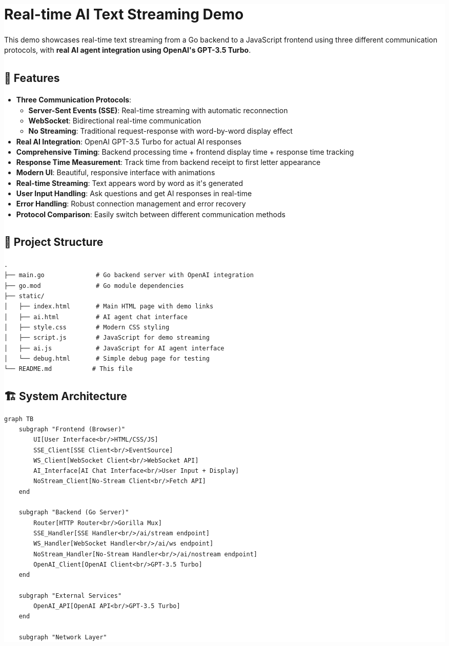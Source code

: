 # Real-time AI Text Streaming Demo

This demo showcases real-time text streaming from a Go backend to a JavaScript frontend using three different communication protocols, with **real AI agent integration using OpenAI's GPT-3.5 Turbo**.

## 🚀 Features

- **Three Communication Protocols**:
  - **Server-Sent Events (SSE)**: Real-time streaming with automatic reconnection
  - **WebSocket**: Bidirectional real-time communication
  - **No Streaming**: Traditional request-response with word-by-word display effect
- **Real AI Integration**: OpenAI GPT-3.5 Turbo for actual AI responses
- **Comprehensive Timing**: Backend processing time + frontend display time + response time tracking
- **Response Time Measurement**: Track time from backend receipt to first letter appearance
- **Modern UI**: Beautiful, responsive interface with animations
- **Real-time Streaming**: Text appears word by word as it's generated
- **User Input Handling**: Ask questions and get AI responses in real-time
- **Error Handling**: Robust connection management and error recovery
- **Protocol Comparison**: Easily switch between different communication methods

## 📁 Project Structure

```
.
├── main.go              # Go backend server with OpenAI integration
├── go.mod               # Go module dependencies
├── static/
│   ├── index.html       # Main HTML page with demo links
│   ├── ai.html          # AI agent chat interface
│   ├── style.css        # Modern CSS styling
│   ├── script.js        # JavaScript for demo streaming
│   ├── ai.js            # JavaScript for AI agent interface
│   └── debug.html       # Simple debug page for testing
└── README.md           # This file
```

## 🏗️ System Architecture

```mermaid
graph TB
    subgraph "Frontend (Browser)"
        UI[User Interface<br/>HTML/CSS/JS]
        SSE_Client[SSE Client<br/>EventSource]
        WS_Client[WebSocket Client<br/>WebSocket API]
        AI_Interface[AI Chat Interface<br/>User Input + Display]
        NoStream_Client[No-Stream Client<br/>Fetch API]
    end
    
    subgraph "Backend (Go Server)"
        Router[HTTP Router<br/>Gorilla Mux]
        SSE_Handler[SSE Handler<br/>/ai/stream endpoint]
        WS_Handler[WebSocket Handler<br/>/ai/ws endpoint]
        NoStream_Handler[No-Stream Handler<br/>/ai/nostream endpoint]
        OpenAI_Client[OpenAI Client<br/>GPT-3.5 Turbo]
    end
    
    subgraph "External Services"
        OpenAI_API[OpenAI API<br/>GPT-3.5 Turbo]
    end
    
    subgraph "Network Layer"
```